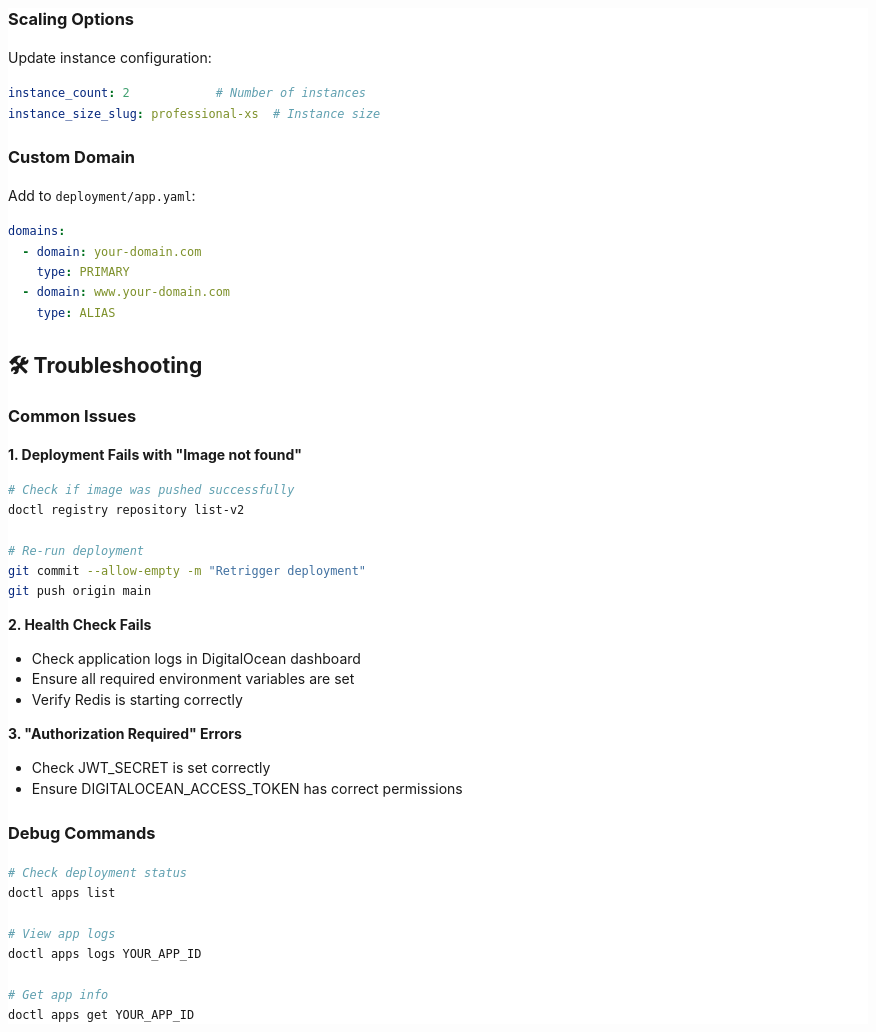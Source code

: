 ### Scaling Options

Update instance configuration:
```yaml
instance_count: 2            # Number of instances
instance_size_slug: professional-xs  # Instance size
```

### Custom Domain

Add to `deployment/app.yaml`:
```yaml
domains:
  - domain: your-domain.com
    type: PRIMARY
  - domain: www.your-domain.com
    type: ALIAS
```

## 🛠️ Troubleshooting

### Common Issues

**1. Deployment Fails with "Image not found"**
```bash
# Check if image was pushed successfully
doctl registry repository list-v2

# Re-run deployment
git commit --allow-empty -m "Retrigger deployment"
git push origin main
```

**2. Health Check Fails**
- Check application logs in DigitalOcean dashboard
- Ensure all required environment variables are set
- Verify Redis is starting correctly

**3. "Authorization Required" Errors**
- Check JWT_SECRET is set correctly
- Ensure DIGITALOCEAN_ACCESS_TOKEN has correct permissions

### Debug Commands

```bash
# Check deployment status
doctl apps list

# View app logs
doctl apps logs YOUR_APP_ID

# Get app info
doctl apps get YOUR_APP_ID
```
